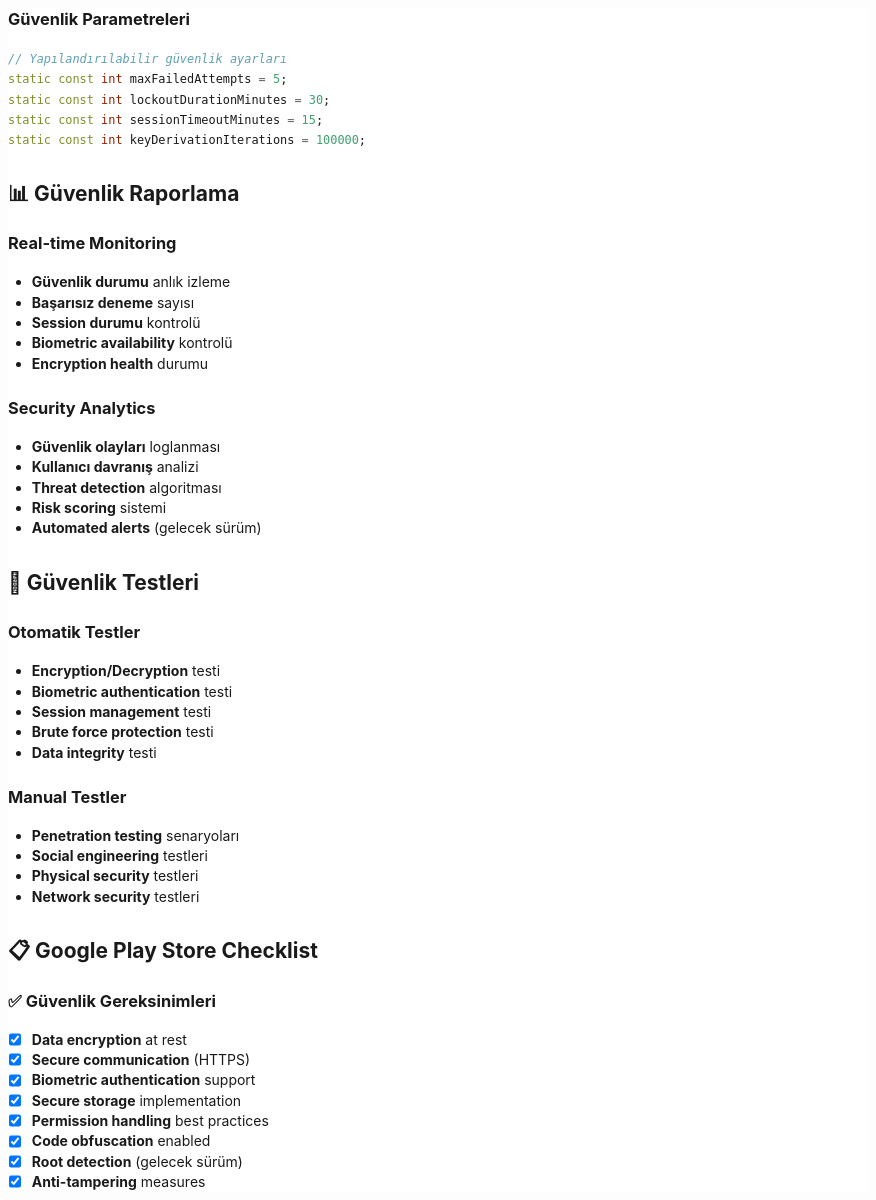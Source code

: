 ### Güvenlik Parametreleri
```dart
// Yapılandırılabilir güvenlik ayarları
static const int maxFailedAttempts = 5;
static const int lockoutDurationMinutes = 30;
static const int sessionTimeoutMinutes = 15;
static const int keyDerivationIterations = 100000;
```

## 📊 Güvenlik Raporlama

### Real-time Monitoring
- **Güvenlik durumu** anlık izleme
- **Başarısız deneme** sayısı
- **Session durumu** kontrolü
- **Biometric availability** kontrolü
- **Encryption health** durumu

### Security Analytics
- **Güvenlik olayları** loglanması
- **Kullanıcı davranış** analizi
- **Threat detection** algoritması
- **Risk scoring** sistemi
- **Automated alerts** (gelecek sürüm)

## 🧪 Güvenlik Testleri

### Otomatik Testler
- **Encryption/Decryption** testi
- **Biometric authentication** testi
- **Session management** testi
- **Brute force protection** testi
- **Data integrity** testi

### Manual Testler
- **Penetration testing** senaryoları
- **Social engineering** testleri
- **Physical security** testleri
- **Network security** testleri

## 📋 Google Play Store Checklist

### ✅ Güvenlik Gereksinimleri
- [x] **Data encryption** at rest
- [x] **Secure communication** (HTTPS)
- [x] **Biometric authentication** support
- [x] **Secure storage** implementation
- [x] **Permission handling** best practices
- [x] **Code obfuscation** enabled
- [x] **Root detection** (gelecek sürüm)
- [x] **Anti-tampering** measures
